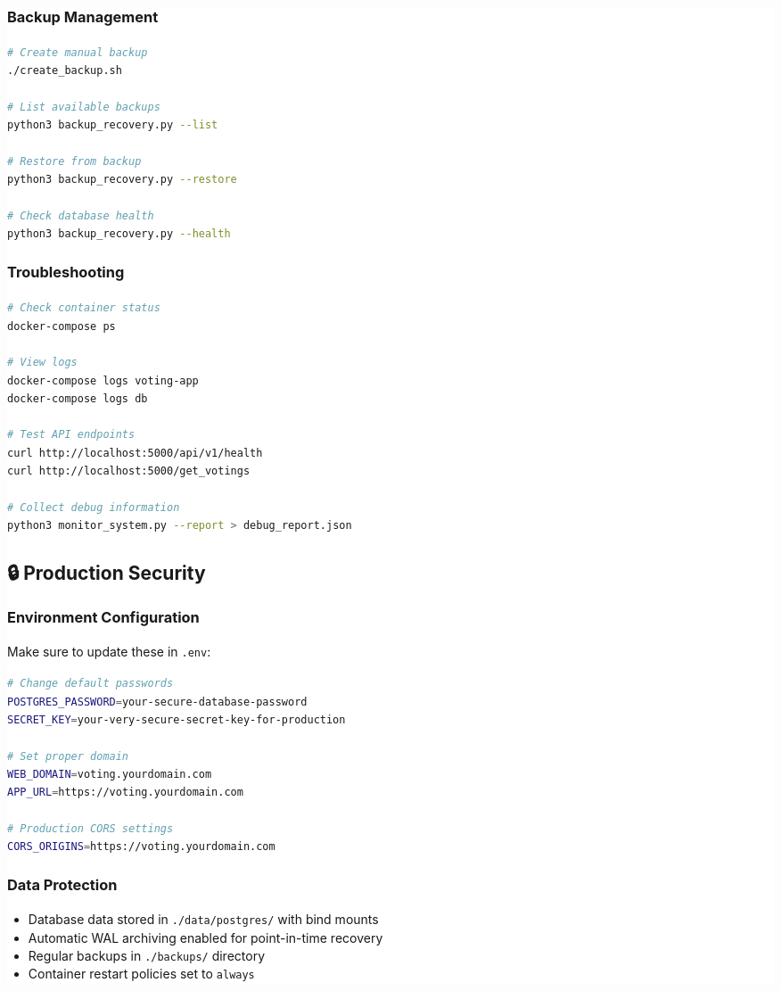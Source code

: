 ### Backup Management
```bash
# Create manual backup
./create_backup.sh

# List available backups
python3 backup_recovery.py --list

# Restore from backup
python3 backup_recovery.py --restore

# Check database health
python3 backup_recovery.py --health
```

### Troubleshooting
```bash
# Check container status
docker-compose ps

# View logs
docker-compose logs voting-app
docker-compose logs db

# Test API endpoints
curl http://localhost:5000/api/v1/health
curl http://localhost:5000/get_votings

# Collect debug information
python3 monitor_system.py --report > debug_report.json
```

## 🔒 Production Security

### Environment Configuration
Make sure to update these in `.env`:
```bash
# Change default passwords
POSTGRES_PASSWORD=your-secure-database-password
SECRET_KEY=your-very-secure-secret-key-for-production

# Set proper domain
WEB_DOMAIN=voting.yourdomain.com
APP_URL=https://voting.yourdomain.com

# Production CORS settings
CORS_ORIGINS=https://voting.yourdomain.com
```

### Data Protection
- Database data stored in `./data/postgres/` with bind mounts
- Automatic WAL archiving enabled for point-in-time recovery
- Regular backups in `./backups/` directory
- Container restart policies set to `always`

